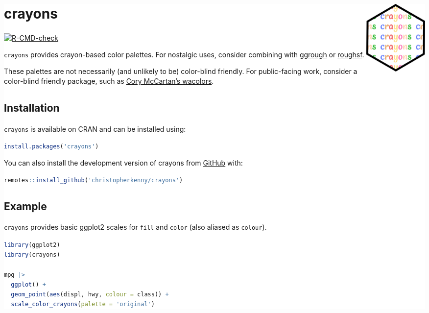 


# crayons <img src="man/figures/logo.png" align="right" height="138" />



[![R-CMD-check](https://github.com/christopherkenny/crayons/actions/workflows/R-CMD-check.yaml/badge.svg)](https://github.com/christopherkenny/crayons/actions/workflows/R-CMD-check.yaml)


`crayons` provides crayon-based color palettes. For nostalgic uses,
consider combining with [ggrough](https://github.com/xvrdm/ggrough) or
[roughsf](https://github.com/schochastics/roughsf).

These palettes are not necessarily (and unlikely to be) color-blind
friendly. For public-facing work, consider a color-blind friendly
package, such as [Cory McCartan’s
wacolors](https://github.com/corymccartan/wacolors).

## Installation

`crayons` is available on CRAN and can be installed using:

``` r
install.packages('crayons')
```

You can also install the development version of crayons from
[GitHub](https://github.com/) with:

``` r
remotes::install_github('christopherkenny/crayons')
```

## Example

`crayons` provides basic ggplot2 scales for `fill` and `color` (also
aliased as `colour`).

``` r
library(ggplot2)
library(crayons)

mpg |>
  ggplot() + 
  geom_point(aes(displ, hwy, colour = class)) + 
  scale_color_crayons(palette = 'original')
```
